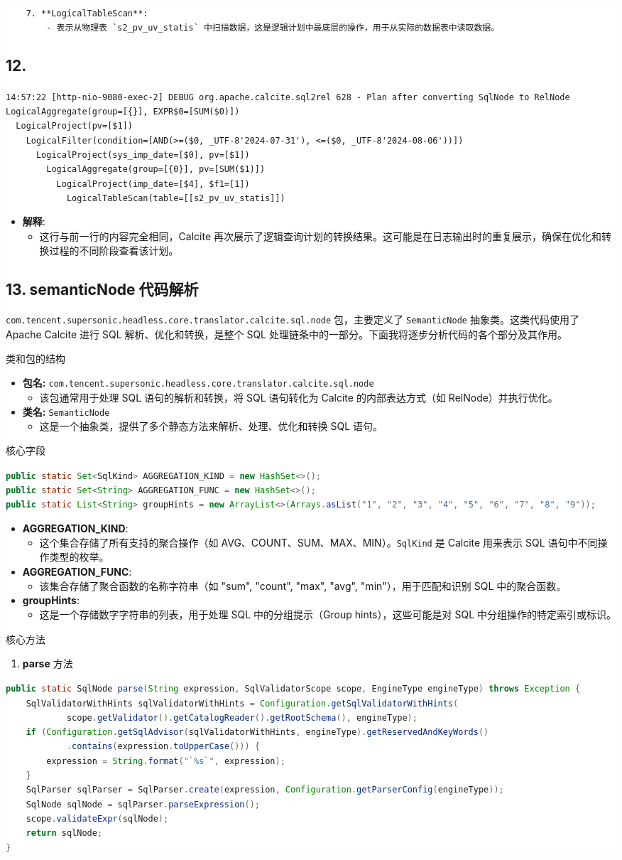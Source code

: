        7. **LogicalTableScan**:
            - 表示从物理表 `s2_pv_uv_statis` 中扫描数据，这是逻辑计划中最底层的操作，用于从实际的数据表中读取数据。

## 12.

```
14:57:22 [http-nio-9080-exec-2] DEBUG org.apache.calcite.sql2rel 628 - Plan after converting SqlNode to RelNode
LogicalAggregate(group=[{}], EXPR$0=[SUM($0)])
  LogicalProject(pv=[$1])
    LogicalFilter(condition=[AND(>=($0, _UTF-8'2024-07-31'), <=($0, _UTF-8'2024-08-06'))])
      LogicalProject(sys_imp_date=[$0], pv=[$1])
        LogicalAggregate(group=[{0}], pv=[SUM($1)])
          LogicalProject(imp_date=[$4], $f1=[1])
            LogicalTableScan(table=[[s2_pv_uv_statis]])
```

- **解释**:
    - 这行与前一行的内容完全相同，Calcite 再次展示了逻辑查询计划的转换结果。这可能是在日志输出时的重复展示，确保在优化和转换过程的不同阶段查看该计划。

## 13. semanticNode 代码解析

`com.tencent.supersonic.headless.core.translator.calcite.sql.node` 包，主要定义了 `SemanticNode` 抽象类。这类代码使用了 Apache Calcite 进行 SQL 解析、优化和转换，是整个 SQL 处理链条中的一部分。下面我将逐步分析代码的各个部分及其作用。

类和包的结构

- **包名:** `com.tencent.supersonic.headless.core.translator.calcite.sql.node`
    - 该包通常用于处理 SQL 语句的解析和转换，将 SQL 语句转化为 Calcite 的内部表达方式（如 RelNode）并执行优化。
- **类名:** `SemanticNode`
    - 这是一个抽象类，提供了多个静态方法来解析、处理、优化和转换 SQL 语句。

核心字段

```java
public static Set<SqlKind> AGGREGATION_KIND = new HashSet<>();
public static Set<String> AGGREGATION_FUNC = new HashSet<>();
public static List<String> groupHints = new ArrayList<>(Arrays.asList("1", "2", "3", "4", "5", "6", "7", "8", "9"));
```

- **AGGREGATION_KIND**:
    - 这个集合存储了所有支持的聚合操作（如 AVG、COUNT、SUM、MAX、MIN）。`SqlKind` 是 Calcite 用来表示 SQL 语句中不同操作类型的枚举。
- **AGGREGATION_FUNC**:
    - 该集合存储了聚合函数的名称字符串（如 "sum", "count", "max", "avg", "min"），用于匹配和识别 SQL 中的聚合函数。
- **groupHints**:
    - 这是一个存储数字字符串的列表，用于处理 SQL 中的分组提示（Group hints），这些可能是对 SQL 中分组操作的特定索引或标识。

核心方法

1. **parse** 方法

```java
public static SqlNode parse(String expression, SqlValidatorScope scope, EngineType engineType) throws Exception {
    SqlValidatorWithHints sqlValidatorWithHints = Configuration.getSqlValidatorWithHints(
            scope.getValidator().getCatalogReader().getRootSchema(), engineType);
    if (Configuration.getSqlAdvisor(sqlValidatorWithHints, engineType).getReservedAndKeyWords()
            .contains(expression.toUpperCase())) {
        expression = String.format("`%s`", expression);
    }
    SqlParser sqlParser = SqlParser.create(expression, Configuration.getParserConfig(engineType));
    SqlNode sqlNode = sqlParser.parseExpression();
    scope.validateExpr(sqlNode);
    return sqlNode;
}
```
